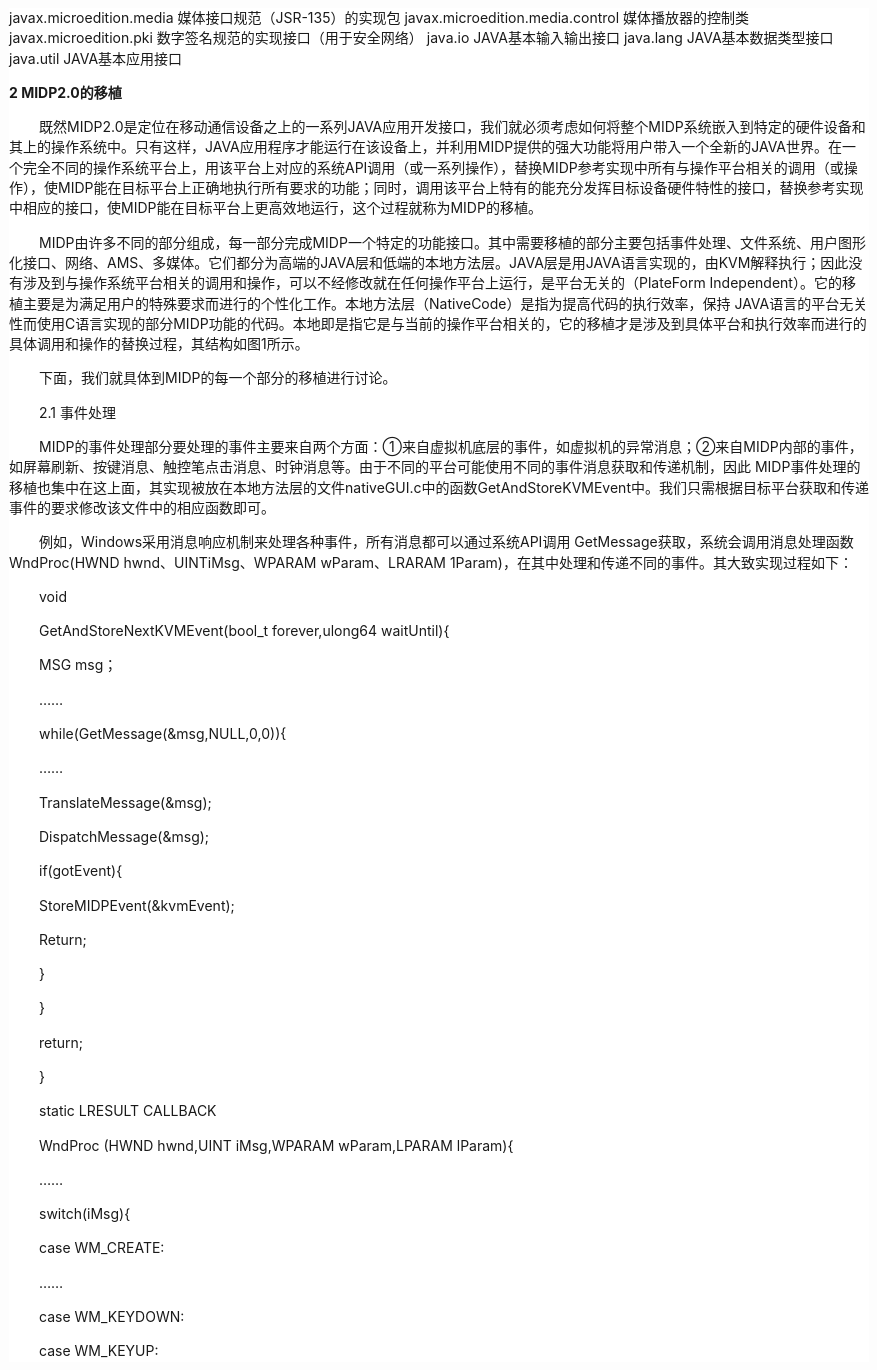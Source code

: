 <td width="45%">javax.microedition.media</td>
<td align="middle" width="55%">媒体接口规范（JSR-135）的实现包</td>
</tr>
<tr>
<td width="45%">javax.microedition.media.control</td>
<td align="middle" width="55%">媒体播放器的控制类</td>
</tr>
<tr>
<td width="45%">javax.microedition.pki</td>
<td align="middle" width="55%">数字签名规范的实现接口（用于安全网络）</td>
</tr>
<tr>
<td width="45%">java.io</td>
<td align="middle" width="55%">JAVA基本输入输出接口</td>
</tr>
<tr>
<td width="45%">java.lang</td>
<td align="middle" width="55%">JAVA基本数据类型接口</td>
</tr>
<tr>
<td width="45%">java.util</td>
<td align="middle" width="55%">JAVA基本应用接口</td>
</tr>
</tbody>
</table>
<p style="text-indent:0;"><b>2 MIDP2.0的移植</b></p>
<p style="text-indent:30px;">既然MIDP2.0是定位在移动通信设备之上的一系列JAVA应用开发接口，我们就必须考虑如何将整个MIDP系统嵌入到特定的硬件设备和其上的操作系统中。只有这样，JAVA应用程序才能运行在该设备上，并利用MIDP提供的强大功能将用户带入一个全新的JAVA世界。在一个完全不同的操作系统平台上，用该平台上对应的系统API调用（或一系列操作），替换MIDP参考实现中所有与操作平台相关的调用（或操作），使MIDP能在目标平台上正确地执行所有要求的功能；同时，调用该平台上特有的能充分发挥目标设备硬件特性的接口，替换参考实现中相应的接口，使MIDP能在目标平台上更高效地运行，这个过程就称为MIDP的移植。</p>
<p style="text-indent:30px;">MIDP由许多不同的部分组成，每一部分完成MIDP一个特定的功能接口。其中需要移植的部分主要包括事件处理、文件系统、用户图形化接口、网络、AMS、多媒体。它们都分为高端的JAVA层和低端的本地方法层。JAVA层是用JAVA语言实现的，由KVM解释执行；因此没有涉及到与操作系统平台相关的调用和操作，可以不经修改就在任何操作平台上运行，是平台无关的（PlateForm Independent）。它的移植主要是为满足用户的特殊要求而进行的个性化工作。本地方法层（NativeCode）是指为提高代码的执行效率，保持 JAVA语言的平台无关性而使用C语言实现的部分MIDP功能的代码。本地即是指它是与当前的操作平台相关的，它的移植才是涉及到具体平台和执行效率而进行的具体调用和操作的替换过程，其结构如图1所示。</p>
<p style="text-indent:30px;">下面，我们就具体到MIDP的每一个部分的移植进行讨论。</p>
<p style="text-indent:30px;">2.1 事件处理</p>
<p style="text-indent:30px;">MIDP的事件处理部分要处理的事件主要来自两个方面：①来自虚拟机底层的事件，如虚拟机的异常消息；②来自MIDP内部的事件，如屏幕刷新、按键消息、触控笔点击消息、时钟消息等。由于不同的平台可能使用不同的事件消息获取和传递机制，因此 MIDP事件处理的移植也集中在这上面，其实现被放在本地方法层的文件nativeGUI.c中的函数GetAndStoreKVMEvent中。我们只需根据目标平台获取和传递事件的要求修改该文件中的相应函数即可。</p>
<p style="text-indent:30px;">例如，Windows采用消息响应机制来处理各种事件，所有消息都可以通过系统API调用 GetMessage获取，系统会调用消息处理函数WndProc(HWND hwnd、UINTiMsg、WPARAM wParam、LRARAM 1Param)，在其中处理和传递不同的事件。其大致实现过程如下：</p>
<p style="text-indent:30px;">void</p>
<p style="text-indent:30px;">GetAndStoreNextKVMEvent(bool_t forever,ulong64 waitUntil)&#123;</p>
<p style="text-indent:30px;">MSG msg；</p>
<p style="text-indent:30px;">……</p>
<p style="text-indent:30px;">while(GetMessage(&amp;msg,NULL,0,0))&#123;</p>
<p style="text-indent:30px;">……</p>
<p style="text-indent:30px;">TranslateMessage(&amp;msg);</p>
<p style="text-indent:30px;">DispatchMessage(&amp;msg);</p>
<p style="text-indent:30px;">if(gotEvent)&#123;</p>
<p style="text-indent:30px;">StoreMIDPEvent(&amp;kvmEvent);</p>
<p style="text-indent:30px;">Return;</p>
<p style="text-indent:30px;">&#125;</p>
<p style="text-indent:30px;">&#125;</p>
<p style="text-indent:30px;">return;</p>
<p style="text-indent:30px;">&#125;</p>
<p style="text-indent:30px;">static LRESULT CALLBACK</p>
<p style="text-indent:30px;">WndProc (HWND hwnd,UINT iMsg,WPARAM wParam,LPARAM lParam)&#123;</p>
<p style="text-indent:30px;">……</p>
<p style="text-indent:30px;">switch(iMsg)&#123;</p>
<p style="text-indent:30px;">case WM_CREATE:</p>
<p style="text-indent:30px;">……</p>
<p style="text-indent:30px;">case WM_KEYDOWN:</p>
<p style="text-indent:30px;">case WM_KEYUP:</p>